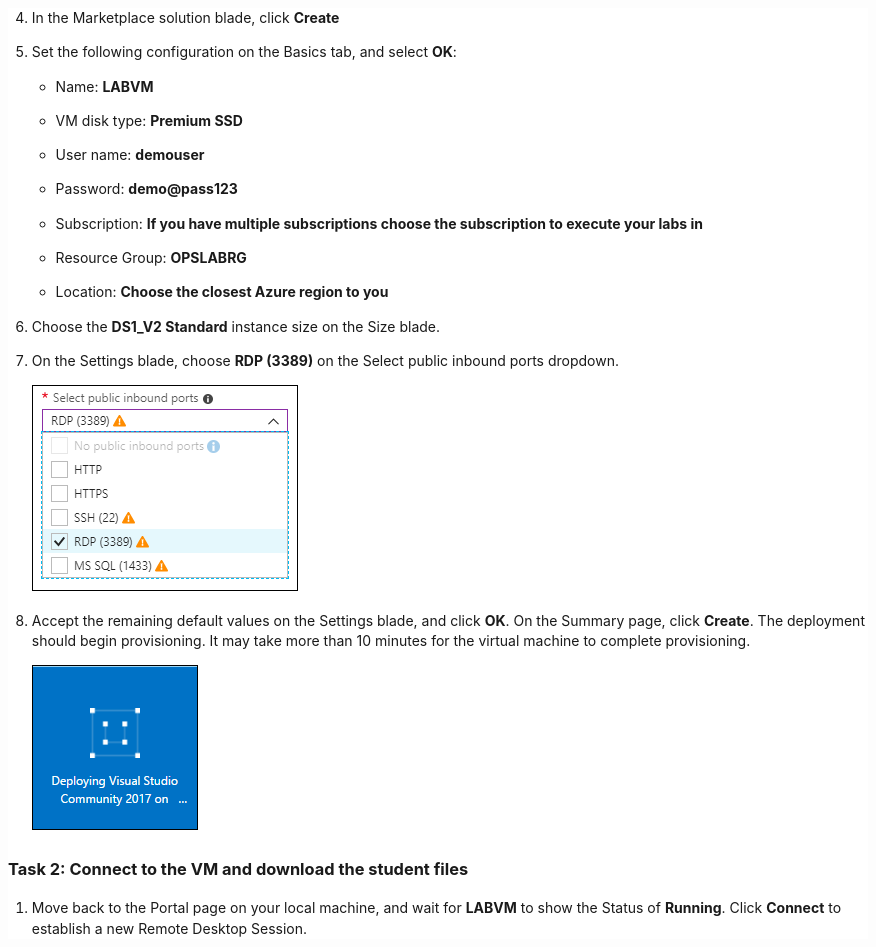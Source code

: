 4.  In the Marketplace solution blade, click **Create**

5.  Set the following configuration on the Basics tab, and select **OK**:

    -   Name: **LABVM**

    -   VM disk type: **Premium SSD**

    -   User name: **demouser**

    -   Password: **demo\@pass123**

    -   Subscription: **If you have multiple subscriptions choose the subscription to execute your labs in**

    -   Resource Group: **OPSLABRG**

    -   Location: **Choose the closest Azure region to you**

6.  Choose the **DS1\_V2 Standard** instance size on the Size blade.

7.  On the Settings blade, choose **RDP (3389)** on the Select public inbound ports dropdown.

    ![In the Select public inbound ports dropdown, RDP is selected.](images/Setup/2018-08-15-10-09-55.png "Select public inbound ports")

8.  Accept the remaining default values on the Settings blade, and click
    **OK**. On the Summary page, click **Create**. The deployment should
    begin provisioning. It may take more than 10 minutes for the virtual
    machine to complete provisioning.

    ![Screenshot of the Deploying Visual Studio Community 2017 icon.](images/Setup/image4.png "Deploying Visual Studio Community 2017 icon")

### Task 2: Connect to the VM and download the student files

1.  Move back to the Portal page on your local machine, and wait for **LABVM** to show the Status of **Running**. Click **Connect** to establish a new Remote Desktop Session.
